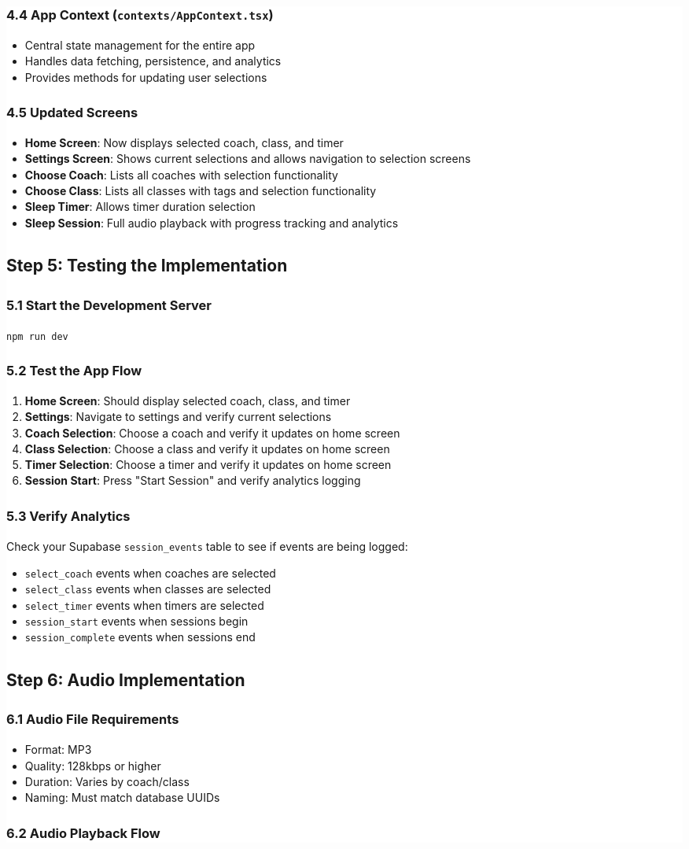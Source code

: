 ### 4.4 App Context (`contexts/AppContext.tsx`)
- Central state management for the entire app
- Handles data fetching, persistence, and analytics
- Provides methods for updating user selections

### 4.5 Updated Screens
- **Home Screen**: Now displays selected coach, class, and timer
- **Settings Screen**: Shows current selections and allows navigation to selection screens
- **Choose Coach**: Lists all coaches with selection functionality
- **Choose Class**: Lists all classes with tags and selection functionality
- **Sleep Timer**: Allows timer duration selection
- **Sleep Session**: Full audio playback with progress tracking and analytics

## Step 5: Testing the Implementation

### 5.1 Start the Development Server

```bash
npm run dev
```

### 5.2 Test the App Flow

1. **Home Screen**: Should display selected coach, class, and timer
2. **Settings**: Navigate to settings and verify current selections
3. **Coach Selection**: Choose a coach and verify it updates on home screen
4. **Class Selection**: Choose a class and verify it updates on home screen
5. **Timer Selection**: Choose a timer and verify it updates on home screen
6. **Session Start**: Press "Start Session" and verify analytics logging

### 5.3 Verify Analytics

Check your Supabase `session_events` table to see if events are being logged:
- `select_coach` events when coaches are selected
- `select_class` events when classes are selected
- `select_timer` events when timers are selected
- `session_start` events when sessions begin
- `session_complete` events when sessions end

## Step 6: Audio Implementation

### 6.1 Audio File Requirements

- Format: MP3
- Quality: 128kbps or higher
- Duration: Varies by coach/class
- Naming: Must match database UUIDs

### 6.2 Audio Playback Flow
